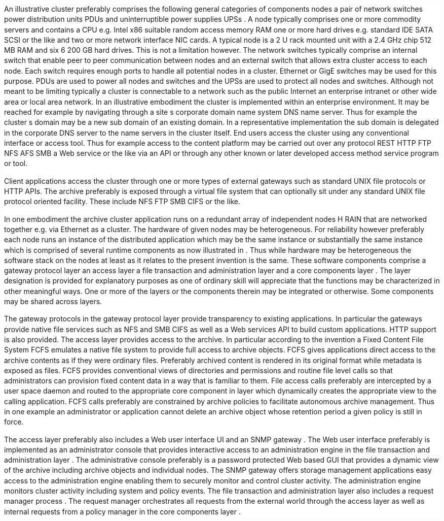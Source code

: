 An illustrative cluster preferably comprises the following general categories of components nodes a pair of network switches power distribution units PDUs and uninterruptible power supplies UPSs . A node typically comprises one or more commodity servers and contains a CPU e.g. Intel x86 suitable random access memory RAM one or more hard drives e.g. standard IDE SATA SCSI or the like and two or more network interface NIC cards. A typical node is a 2 U rack mounted unit with a 2.4 GHz chip 512 MB RAM and six 6 200 GB hard drives. This is not a limitation however. The network switches typically comprise an internal switch that enable peer to peer communication between nodes and an external switch that allows extra cluster access to each node. Each switch requires enough ports to handle all potential nodes in a cluster. Ethernet or GigE switches may be used for this purpose. PDUs are used to power all nodes and switches and the UPSs are used to protect all nodes and switches. Although not meant to be limiting typically a cluster is connectable to a network such as the public Internet an enterprise intranet or other wide area or local area network. In an illustrative embodiment the cluster is implemented within an enterprise environment. It may be reached for example by navigating through a site s corporate domain name system DNS name server. Thus for example the cluster s domain may be a new sub domain of an existing domain. In a representative implementation the sub domain is delegated in the corporate DNS server to the name servers in the cluster itself. End users access the cluster using any conventional interface or access tool. Thus for example access to the content platform may be carried out over any protocol REST HTTP FTP NFS AFS SMB a Web service or the like via an API or through any other known or later developed access method service program or tool.

Client applications access the cluster through one or more types of external gateways such as standard UNIX file protocols or HTTP APIs. The archive preferably is exposed through a virtual file system that can optionally sit under any standard UNIX file protocol oriented facility. These include NFS FTP SMB CIFS or the like.

In one embodiment the archive cluster application runs on a redundant array of independent nodes H RAIN that are networked together e.g. via Ethernet as a cluster. The hardware of given nodes may be heterogeneous. For reliability however preferably each node runs an instance of the distributed application which may be the same instance or substantially the same instance which is comprised of several runtime components as now illustrated in . Thus while hardware may be heterogeneous the software stack on the nodes at least as it relates to the present invention is the same. These software components comprise a gateway protocol layer an access layer a file transaction and administration layer and a core components layer . The layer designation is provided for explanatory purposes as one of ordinary skill will appreciate that the functions may be characterized in other meaningful ways. One or more of the layers or the components therein may be integrated or otherwise. Some components may be shared across layers.

The gateway protocols in the gateway protocol layer provide transparency to existing applications. In particular the gateways provide native file services such as NFS and SMB CIFS as well as a Web services API to build custom applications. HTTP support is also provided. The access layer provides access to the archive. In particular according to the invention a Fixed Content File System FCFS emulates a native file system to provide full access to archive objects. FCFS gives applications direct access to the archive contents as if they were ordinary files. Preferably archived content is rendered in its original format while metadata is exposed as files. FCFS provides conventional views of directories and permissions and routine file level calls so that administrators can provision fixed content data in a way that is familiar to them. File access calls preferably are intercepted by a user space daemon and routed to the appropriate core component in layer which dynamically creates the appropriate view to the calling application. FCFS calls preferably are constrained by archive policies to facilitate autonomous archive management. Thus in one example an administrator or application cannot delete an archive object whose retention period a given policy is still in force.

The access layer preferably also includes a Web user interface UI and an SNMP gateway . The Web user interface preferably is implemented as an administrator console that provides interactive access to an administration engine in the file transaction and administration layer . The administrative console preferably is a password protected Web based GUI that provides a dynamic view of the archive including archive objects and individual nodes. The SNMP gateway offers storage management applications easy access to the administration engine enabling them to securely monitor and control cluster activity. The administration engine monitors cluster activity including system and policy events. The file transaction and administration layer also includes a request manager process . The request manager orchestrates all requests from the external world through the access layer as well as internal requests from a policy manager in the core components layer .
